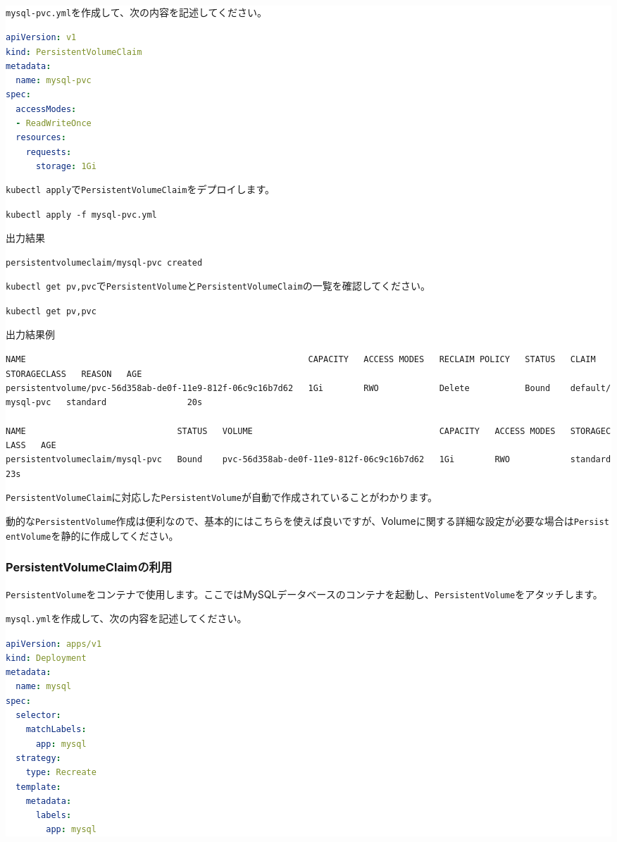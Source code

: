 `mysql-pvc.yml`を作成して、次の内容を記述してください。

```yaml
apiVersion: v1
kind: PersistentVolumeClaim
metadata:
  name: mysql-pvc
spec:
  accessModes:
  - ReadWriteOnce
  resources:
    requests:
      storage: 1Gi
```


`kubectl apply`で`PersistentVolumeClaim`をデプロイします。


```
kubectl apply -f mysql-pvc.yml 
```
出力結果
```
persistentvolumeclaim/mysql-pvc created
```

`kubectl get pv,pvc`で`PersistentVolume`と`PersistentVolumeClaim`の一覧を確認してください。

```
kubectl get pv,pvc
```
出力結果例
```
NAME                                                        CAPACITY   ACCESS MODES   RECLAIM POLICY   STATUS   CLAIM               STORAGECLASS   REASON   AGE
persistentvolume/pvc-56d358ab-de0f-11e9-812f-06c9c16b7d62   1Gi        RWO            Delete           Bound    default/mysql-pvc   standard                20s

NAME                              STATUS   VOLUME                                     CAPACITY   ACCESS MODES   STORAGECLASS   AGE
persistentvolumeclaim/mysql-pvc   Bound    pvc-56d358ab-de0f-11e9-812f-06c9c16b7d62   1Gi        RWO            standard       23s
```

`PersistentVolumeClaim`に対応した`PersistentVolume`が自動で作成されていることがわかります。

動的な`PersistentVolume`作成は便利なので、基本的にはこちらを使えば良いですが、Volumeに関する詳細な設定が必要な場合は`PersistentVolume`を静的に作成してください。

### PersistentVolumeClaimの利用

`PersistentVolume`をコンテナで使用します。ここではMySQLデータベースのコンテナを起動し、`PersistentVolume`をアタッチします。

`mysql.yml`を作成して、次の内容を記述してください。

```yaml
apiVersion: apps/v1
kind: Deployment
metadata:
  name: mysql
spec:
  selector:
    matchLabels:
      app: mysql
  strategy:
    type: Recreate
  template:
    metadata:
      labels:
        app: mysql
```
